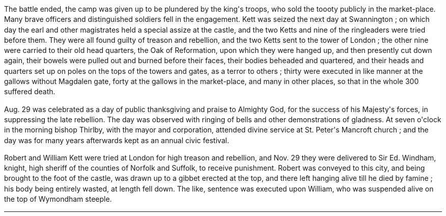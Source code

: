 The battle ended, the camp was given up to be plundered by the king's troops, who sold the toooty publicly in the market-place. Many brave officers and distinguished soldiers fell in the engagement. Kett was seized the next day at Swannington ; on which day the earl and other magistrates held a special assize at the castle, and the two Ketts and nine of the ringleaders were tried before them. They were all found guilty of treason and rebellion, and the two Ketts sent to the tower of London ; the other nine were carried to their old head quarters, the Oak of Reformation, upon which they were hanged up, and then presently cut down again, their bowels were pulled out and burned before their faces, their bodies beheaded and quartered, and their heads and quarters set up on poles on the tops of the towers and gates, as a terror to others ; thirty were executed in like manner at the gallows without Magdalen gate, forty at the gallows in the market-place, and many in other places, so that in the whole 300 suffered death.

Aug. 29 was celebrated as a day of public thanksgiving and praise to Almighty God, for the success of his Majesty's forces, in suppressing the late rebellion. The day was observed with ringing of bells and other demonstrations of gladness. At seven o'clock in the morning bishop Thirlby, with the mayor and corporation, attended divine service at St. Peter's Mancroft church ; and the day was for many years afterwards kept as an annual civic festival.

Robert and William Kett were tried at London for high treason and rebellion, and Nov. 29 they were delivered to Sir Ed. Windham, knight, high sheriff of the counties of Norfolk and Suffolk, to receive punishment. Robert was conveyed to this city, and being brought to the foot of the castle, was drawn up to a gibbet erected at the top, and there left hanging alive till he died by famine ; his body being entirely wasted, at length fell down. The like, sentence was executed upon William, who was suspended alive on the top of Wymondham steeple. 

---

